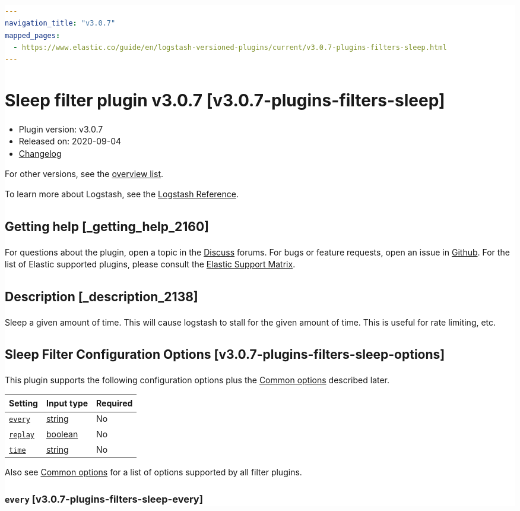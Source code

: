 ```yaml
---
navigation_title: "v3.0.7"
mapped_pages:
  - https://www.elastic.co/guide/en/logstash-versioned-plugins/current/v3.0.7-plugins-filters-sleep.html
---
```


# Sleep filter plugin v3.0.7 [v3.0.7-plugins-filters-sleep]

* Plugin version: v3.0.7
* Released on: 2020-09-04
* [Changelog](https://github.com/logstash-plugins/logstash-filter-sleep/blob/v3.0.7/CHANGELOG.md)

For other versions, see the [overview list](filter-sleep-index.md).

To learn more about Logstash, see the [Logstash Reference](https://www.elastic.co/guide/en/logstash/current/index.html).

## Getting help [_getting_help_2160]

For questions about the plugin, open a topic in the [Discuss](http://discuss.elastic.co) forums. For bugs or feature requests, open an issue in [Github](https://github.com/logstash-plugins/logstash-filter-sleep). For the list of Elastic supported plugins, please consult the [Elastic Support Matrix](https://www.elastic.co/support/matrix#matrix_logstash_plugins).

## Description [_description_2138]

Sleep a given amount of time. This will cause logstash to stall for the given amount of time. This is useful for rate limiting, etc.

## Sleep Filter Configuration Options [v3.0.7-plugins-filters-sleep-options]

This plugin supports the following configuration options plus the [Common options](v3-0-7-plugins-filters-sleep.md#v3.0.7-plugins-filters-sleep-common-options) described later.

| Setting | Input type | Required |
| :- | :- | :- |
| [`every`](v3-0-7-plugins-filters-sleep.md#v3.0.7-plugins-filters-sleep-every) | [string](/lsr/value-types.md#string) | No |
| [`replay`](v3-0-7-plugins-filters-sleep.md#v3.0.7-plugins-filters-sleep-replay) | [boolean](/lsr/value-types.md#boolean) | No |
| [`time`](v3-0-7-plugins-filters-sleep.md#v3.0.7-plugins-filters-sleep-time) | [string](/lsr/value-types.md#string) | No |

Also see [Common options](v3-0-7-plugins-filters-sleep.md#v3.0.7-plugins-filters-sleep-common-options) for a list of options supported by all filter plugins.

### `every` [v3.0.7-plugins-filters-sleep-every]

